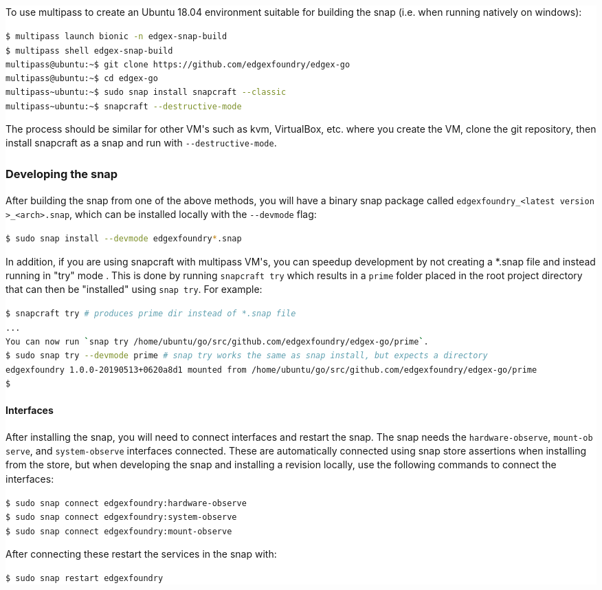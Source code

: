 To use multipass to create an Ubuntu 18.04 environment suitable for building the snap (i.e. when running natively on windows):

```bash
$ multipass launch bionic -n edgex-snap-build
$ multipass shell edgex-snap-build
multipass@ubuntu:~$ git clone https://github.com/edgexfoundry/edgex-go
multipass@ubuntu:~$ cd edgex-go
multipass~ubuntu:~$ sudo snap install snapcraft --classic
multipass~ubuntu:~$ snapcraft --destructive-mode
```

The process should be similar for other VM's such as kvm, VirtualBox, etc. where you create the VM, clone the git repository, then install snapcraft as a snap and run with `--destructive-mode`. 

### Developing the snap

After building the snap from one of the above methods, you will have a binary snap package called `edgexfoundry_<latest version>_<arch>.snap`, which can be installed locally with the `--devmode` flag:

```bash
$ sudo snap install --devmode edgexfoundry*.snap
```

In addition, if you are using snapcraft with multipass VM's, you can speedup development by not creating a *.snap file and instead running in "try" mode . This is done by running `snapcraft try` which results in a `prime` folder placed in the root project directory that can then be "installed" using `snap try`. For example:

```bash
$ snapcraft try # produces prime dir instead of *.snap file
...
You can now run `snap try /home/ubuntu/go/src/github.com/edgexfoundry/edgex-go/prime`.
$ sudo snap try --devmode prime # snap try works the same as snap install, but expects a directory
edgexfoundry 1.0.0-20190513+0620a8d1 mounted from /home/ubuntu/go/src/github.com/edgexfoundry/edgex-go/prime
$
```

#### Interfaces

After installing the snap, you will need to connect interfaces and restart the snap. The snap needs the `hardware-observe`, `mount-observe`, and `system-observe` interfaces connected. These are automatically connected using snap store assertions when installing from the store, but when developing the snap and installing a revision locally, use the following commands to connect the interfaces:

```bash
$ sudo snap connect edgexfoundry:hardware-observe
$ sudo snap connect edgexfoundry:system-observe
$ sudo snap connect edgexfoundry:mount-observe
```

After connecting these restart the services in the snap with:

```bash
$ sudo snap restart edgexfoundry
```

